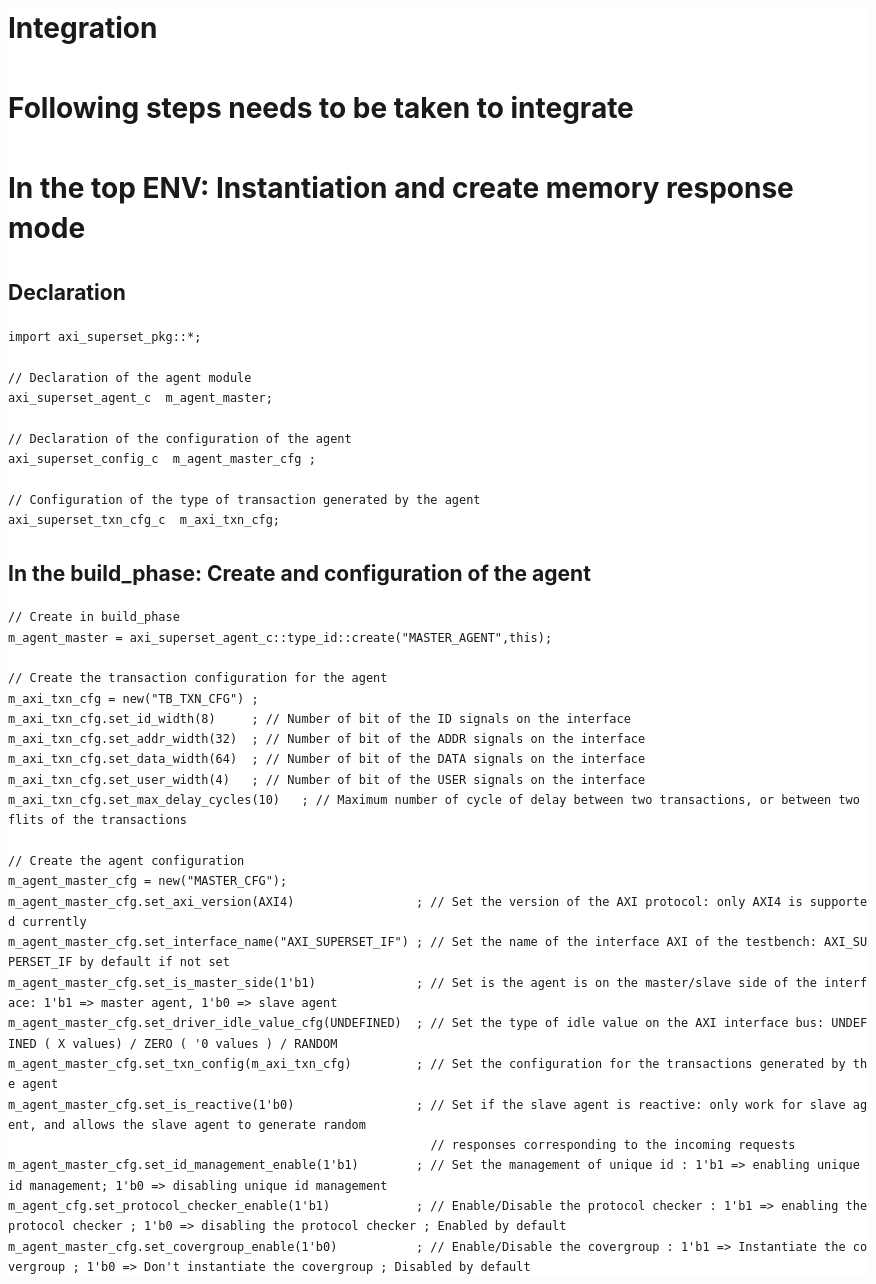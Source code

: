 # Integration

Following steps needs to be taken to integrate
====================================================================================

# In the top ENV: Instantiation and create memory response mode

## Declaration

    import axi_superset_pkg::*;

    // Declaration of the agent module
    axi_superset_agent_c  m_agent_master;

    // Declaration of the configuration of the agent
    axi_superset_config_c  m_agent_master_cfg ;

    // Configuration of the type of transaction generated by the agent
    axi_superset_txn_cfg_c  m_axi_txn_cfg;


## In the build_phase: Create and configuration of the agent 

    // Create in build_phase
    m_agent_master = axi_superset_agent_c::type_id::create("MASTER_AGENT",this);

    // Create the transaction configuration for the agent
    m_axi_txn_cfg = new("TB_TXN_CFG") ;
    m_axi_txn_cfg.set_id_width(8)     ; // Number of bit of the ID signals on the interface
    m_axi_txn_cfg.set_addr_width(32)  ; // Number of bit of the ADDR signals on the interface
    m_axi_txn_cfg.set_data_width(64)  ; // Number of bit of the DATA signals on the interface
    m_axi_txn_cfg.set_user_width(4)   ; // Number of bit of the USER signals on the interface
    m_axi_txn_cfg.set_max_delay_cycles(10)   ; // Maximum number of cycle of delay between two transactions, or between two flits of the transactions
 
    // Create the agent configuration
    m_agent_master_cfg = new("MASTER_CFG");
    m_agent_master_cfg.set_axi_version(AXI4)                 ; // Set the version of the AXI protocol: only AXI4 is supported currently
    m_agent_master_cfg.set_interface_name("AXI_SUPERSET_IF") ; // Set the name of the interface AXI of the testbench: AXI_SUPERSET_IF by default if not set
    m_agent_master_cfg.set_is_master_side(1'b1)              ; // Set is the agent is on the master/slave side of the interface: 1'b1 => master agent, 1'b0 => slave agent
    m_agent_master_cfg.set_driver_idle_value_cfg(UNDEFINED)  ; // Set the type of idle value on the AXI interface bus: UNDEFINED ( X values) / ZERO ( '0 values ) / RANDOM
    m_agent_master_cfg.set_txn_config(m_axi_txn_cfg)         ; // Set the configuration for the transactions generated by the agent
    m_agent_master_cfg.set_is_reactive(1'b0)                 ; // Set if the slave agent is reactive: only work for slave agent, and allows the slave agent to generate random 
                                                               // responses corresponding to the incoming requests
    m_agent_master_cfg.set_id_management_enable(1'b1)        ; // Set the management of unique id : 1'b1 => enabling unique id management; 1'b0 => disabling unique id management
    m_agent_cfg.set_protocol_checker_enable(1'b1)            ; // Enable/Disable the protocol checker : 1'b1 => enabling the protocol checker ; 1'b0 => disabling the protocol checker ; Enabled by default
    m_agent_master_cfg.set_covergroup_enable(1'b0)           ; // Enable/Disable the covergroup : 1'b1 => Instantiate the covergroup ; 1'b0 => Don't instantiate the covergroup ; Disabled by default
